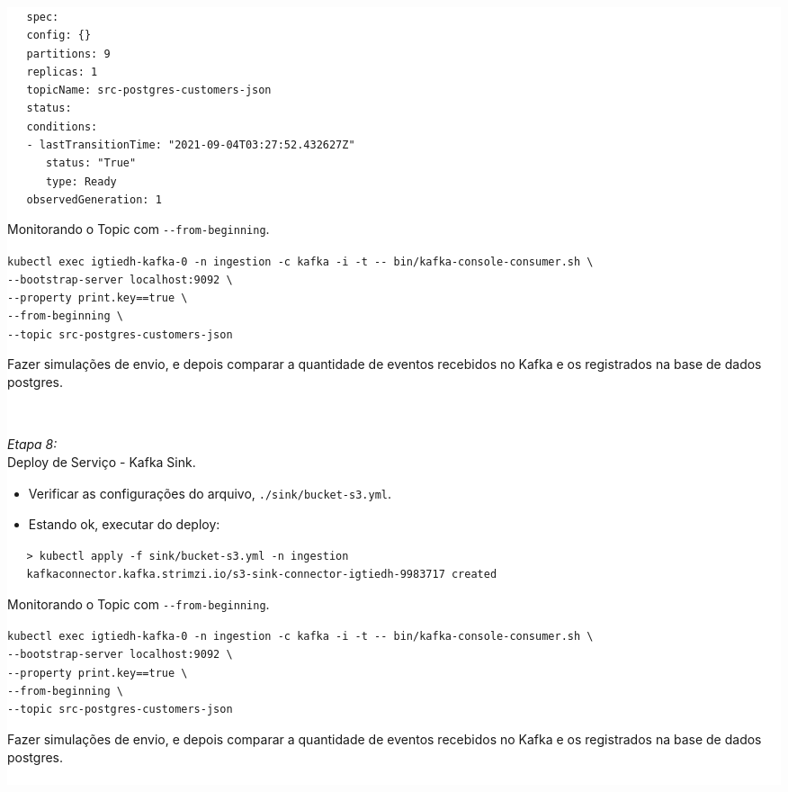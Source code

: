    ``` shell
      spec:
      config: {}
      partitions: 9
      replicas: 1
      topicName: src-postgres-customers-json
      status:
      conditions:
      - lastTransitionTime: "2021-09-04T03:27:52.432627Z"
         status: "True"
         type: Ready
      observedGeneration: 1

   ```

   Monitorando o Topic com `--from-beginning`.
   <br>

   ``` shell
   kubectl exec igtiedh-kafka-0 -n ingestion -c kafka -i -t -- bin/kafka-console-consumer.sh \
   --bootstrap-server localhost:9092 \
   --property print.key==true \
   --from-beginning \
   --topic src-postgres-customers-json
   ```

   Fazer simulações de envio, e depois comparar a quantidade de eventos recebidos no Kafka e os registrados na base de dados postgres.

   <br>

*Etapa 8:*
<br>
Deploy de Serviço - Kafka Sink.
<br>

   - Verificar as configurações do arquivo, `./sink/bucket-s3.yml`.

   - Estando ok, executar do deploy:

   ``` shell
      > kubectl apply -f sink/bucket-s3.yml -n ingestion 
      kafkaconnector.kafka.strimzi.io/s3-sink-connector-igtiedh-9983717 created

   ```

   Monitorando o Topic com `--from-beginning`.
   <br>

   ``` shell
   kubectl exec igtiedh-kafka-0 -n ingestion -c kafka -i -t -- bin/kafka-console-consumer.sh \
   --bootstrap-server localhost:9092 \
   --property print.key==true \
   --from-beginning \
   --topic src-postgres-customers-json
   ```

   Fazer simulações de envio, e depois comparar a quantidade de eventos recebidos no Kafka e os registrados na base de dados postgres.
   <br>
   <br>
